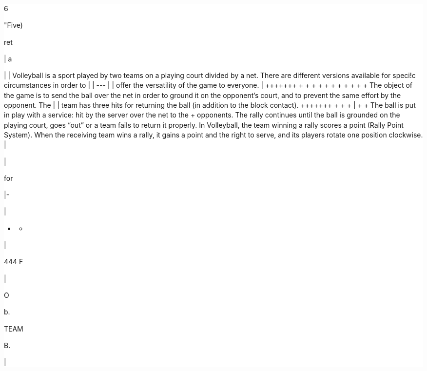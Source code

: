 6 

"Five) 

ret 

| a 



| | Volleyball is a sport played by two teams on a playing court divided by a net. There are different versions available for speci!c circumstances in order to |
| --- |
| offer the versatility of the game to everyone. | +++++++ + + + + + + + + + + + The object of the game is to send the ball over the net in order to ground it on the opponent’s court, and to prevent the same effort by the opponent. The |
| team has three hits for returning the ball (in addition to the block contact). +++++++ + + + | + + The ball is put in play with a service: hit by the server over the net to the + opponents. The rally continues until the ball is grounded on the playing court, goes “out” or a team fails to return it properly. In Volleyball, the team winning a rally scores a point (Rally Point System). When the receiving team wins a rally, it gains a point and the right to serve, and its players rotate one position clockwise. |







| 

for 




|- 




| 




+ + 




| 

444 F 




| 




O 

b. 

TEAM 

B. 

| 

